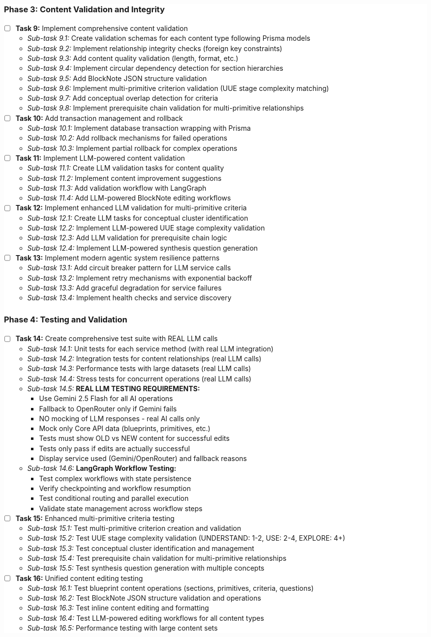 ### Phase 3: Content Validation and Integrity
- [ ] **Task 9:** Implement comprehensive content validation
    - *Sub-task 9.1:* Create validation schemas for each content type following Prisma models
    - *Sub-task 9.2:* Implement relationship integrity checks (foreign key constraints)
    - *Sub-task 9.3:* Add content quality validation (length, format, etc.)
    - *Sub-task 9.4:* Implement circular dependency detection for section hierarchies
    - *Sub-task 9.5:* Add BlockNote JSON structure validation
    - *Sub-task 9.6:* Implement multi-primitive criterion validation (UUE stage complexity matching)
    - *Sub-task 9.7:* Add conceptual overlap detection for criteria
    - *Sub-task 9.8:* Implement prerequisite chain validation for multi-primitive relationships
- [ ] **Task 10:** Add transaction management and rollback
    - *Sub-task 10.1:* Implement database transaction wrapping with Prisma
    - *Sub-task 10.2:* Add rollback mechanisms for failed operations
    - *Sub-task 10.3:* Implement partial rollback for complex operations
- [ ] **Task 11:** Implement LLM-powered content validation
    - *Sub-task 11.1:* Create LLM validation tasks for content quality
    - *Sub-task 11.2:* Implement content improvement suggestions
    - *Sub-task 11.3:* Add validation workflow with LangGraph
    - *Sub-task 11.4:* Add LLM-powered BlockNote editing workflows
- [ ] **Task 12:** Implement enhanced LLM validation for multi-primitive criteria
    - *Sub-task 12.1:* Create LLM tasks for conceptual cluster identification
    - *Sub-task 12.2:* Implement LLM-powered UUE stage complexity validation
    - *Sub-task 12.3:* Add LLM validation for prerequisite chain logic
    - *Sub-task 12.4:* Implement LLM-powered synthesis question generation
- [ ] **Task 13:** Implement modern agentic system resilience patterns
    - *Sub-task 13.1:* Add circuit breaker pattern for LLM service calls
    - *Sub-task 13.2:* Implement retry mechanisms with exponential backoff
    - *Sub-task 13.3:* Add graceful degradation for service failures
    - *Sub-task 13.4:* Implement health checks and service discovery


### Phase 4: Testing and Validation
- [ ] **Task 14:** Create comprehensive test suite with REAL LLM calls
    - *Sub-task 14.1:* Unit tests for each service method (with real LLM integration)
    - *Sub-task 14.2:* Integration tests for content relationships (real LLM calls)
    - *Sub-task 14.3:* Performance tests with large datasets (real LLM calls)
    - *Sub-task 14.4:* Stress tests for concurrent operations (real LLM calls)
    - *Sub-task 14.5:* **REAL LLM TESTING REQUIREMENTS:**
        - Use Gemini 2.5 Flash for all AI operations
        - Fallback to OpenRouter only if Gemini fails
        - NO mocking of LLM responses - real AI calls only
        - Mock only Core API data (blueprints, primitives, etc.)
        - Tests must show OLD vs NEW content for successful edits
        - Tests only pass if edits are actually successful
        - Display service used (Gemini/OpenRouter) and fallback reasons
    - *Sub-task 14.6:* **LangGraph Workflow Testing:**
        - Test complex workflows with state persistence
        - Verify checkpointing and workflow resumption
        - Test conditional routing and parallel execution
        - Validate state management across workflow steps
- [ ] **Task 15:** Enhanced multi-primitive criteria testing
    - *Sub-task 15.1:* Test multi-primitive criterion creation and validation
    - *Sub-task 15.2:* Test UUE stage complexity validation (UNDERSTAND: 1-2, USE: 2-4, EXPLORE: 4+)
    - *Sub-task 15.3:* Test conceptual cluster identification and management
    - *Sub-task 15.4:* Test prerequisite chain validation for multi-primitive relationships
    - *Sub-task 15.5:* Test synthesis question generation with multiple concepts
- [ ] **Task 16:** Unified content editing testing
    - *Sub-task 16.1:* Test blueprint content operations (sections, primitives, criteria, questions)
    - *Sub-task 16.2:* Test BlockNote JSON structure validation and operations
    - *Sub-task 16.3:* Test inline content editing and formatting
    - *Sub-task 16.4:* Test LLM-powered editing workflows for all content types
    - *Sub-task 16.5:* Performance testing with large content sets
